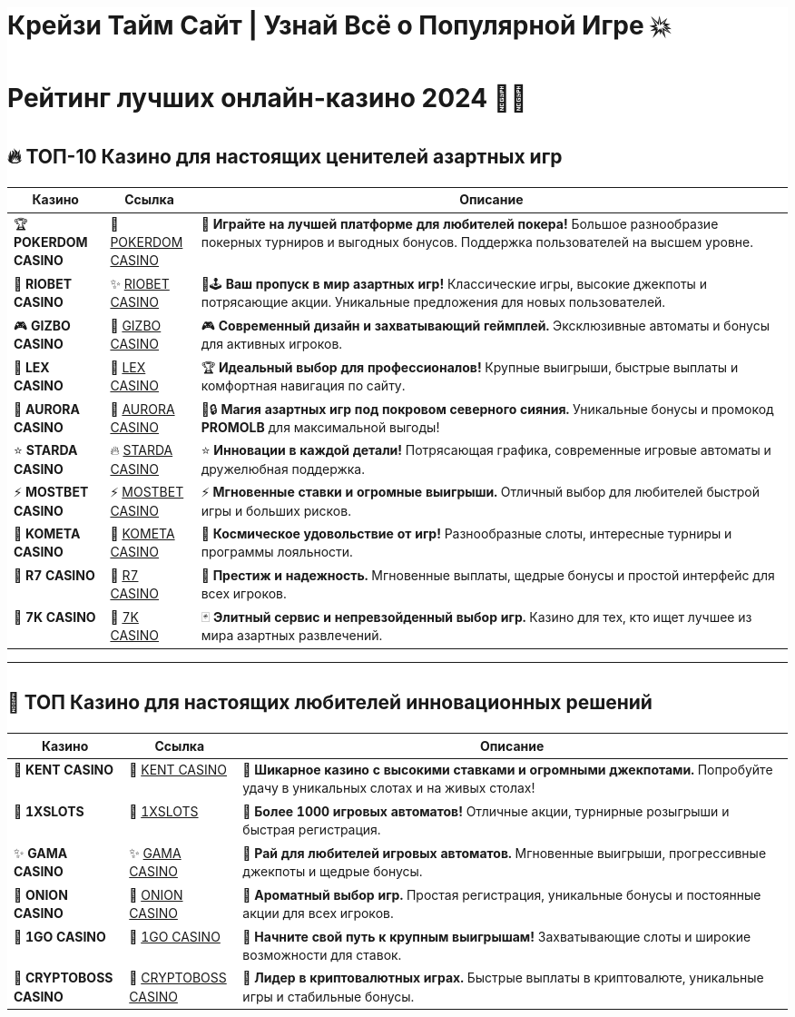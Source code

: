# Крейзи Тайм Сайт | Узнай Всё о Популярной Игре 💥
# Рейтинг лучших онлайн-казино 2024 🎰💎

## 🔥 ТОП-10 Казино для настоящих ценителей азартных игр

| **Казино**          | **Ссылка**                                            | **Описание**                                                                                                                                                                                                                           |
|----------------------|-------------------------------------------------------|-----------------------------------------------------------------------------------------------------------------------------------------------------------------------------------------------|
| 🏆 **POKERDOM CASINO**  | 🔗 [POKERDOM CASINO](https://brandplay.link/Bxg7SC7H) | 📌 **Играйте на лучшей платформе для любителей покера!** Большое разнообразие покерных турниров и выгодных бонусов. Поддержка пользователей на высшем уровне.                                   |
| 🌟 **RIOBET CASINO**    | ✨ [RIOBET CASINO](https://brandplay.link/dtx89f2L)   | 🌟🕹️ **Ваш пропуск в мир азартных игр!** Классические игры, высокие джекпоты и потрясающие акции. Уникальные предложения для новых пользователей.                                             |
| 🎮 **GIZBO CASINO**     | 🎯 [GIZBO CASINO](https://gizbo-tea02.com/c8e962e89)  | 🎮 **Современный дизайн и захватывающий геймплей.** Эксклюзивные автоматы и бонусы для активных игроков.                                                                                       |
| 💎 **LEX CASINO**       | 💎 [LEX CASINO](https://brandplay.link/2HFTmBc8)      | 🏆 **Идеальный выбор для профессионалов!** Крупные выигрыши, быстрые выплаты и комфортная навигация по сайту.                                                                                  |
| 🌌 **AURORA CASINO**    | 🌟 [AURORA CASINO](https://10trafic-stat2.com/click/668546566bcc6313411604c7/6766/15114/subaccount?promocode=PROMOLB) | 🌌🔒 **Магия азартных игр под покровом северного сияния.** Уникальные бонусы и промокод **PROMOLB** для максимальной выгоды!                                                                   |
| ⭐ **STARDA CASINO**    | 🔥 [STARDA CASINO](https://brandplay.link/cpFQbWKn)   | ⭐ **Инновации в каждой детали!** Потрясающая графика, современные игровые автоматы и дружелюбная поддержка.                                                                                  |
| ⚡ **MOSTBET CASINO**   | ⚡ [MOSTBET CASINO](https://ktbtis024ifqfn0mst.com/beQs) | ⚡ **Мгновенные ставки и огромные выигрыши.** Отличный выбор для любителей быстрой игры и больших рисков.                                                                                      |
| 🚀 **KOMETA CASINO**    | 🚀 [KOMETA CASINO](https://brandplay.link/tLG15CCb)   | 🚀 **Космическое удовольствие от игр!** Разнообразные слоты, интересные турниры и программы лояльности.                                                                                        |
| 🏅 **R7 CASINO**        | 🏅 [R7 CASINO](https://brandplay.link/zPmNmTWG)       | 🏅 **Престиж и надежность.** Мгновенные выплаты, щедрые бонусы и простой интерфейс для всех игроков.                                                                                          |
| 🎴 **7K CASINO**        | 🎴 [7K CASINO](https://brandplay.link/dd46bNgD)       | 🃏 **Элитный сервис и непревзойденный выбор игр.** Казино для тех, кто ищет лучшее из мира азартных развлечений.                                                                               |

---

## 🌟 ТОП Казино для настоящих любителей инновационных решений

| **Казино**          | **Ссылка**                                            | **Описание**                                                                                                                                                                                                                           |
|----------------------|-------------------------------------------------------|-----------------------------------------------------------------------------------------------------------------------------------------------------------------------------------------------|
| 🎩 **KENT CASINO**      | 🎩 [KENT CASINO](https://brandplay.link/tj7BwCb4)      | 🎩 **Шикарное казино с высокими ставками и огромными джекпотами.** Попробуйте удачу в уникальных слотах и на живых столах!                                                                    |
| 🎰 **1XSLOTS**          | 🎰 [1XSLOTS](https://brandplay.link/R4xfxqdm)          | 🎰 **Более 1000 игровых автоматов!** Отличные акции, турнирные розыгрыши и быстрая регистрация.                                                                                                |
| ✨ **GAMA CASINO**      | ✨ [GAMA CASINO](https://brandplay.link/zrZpLFTP)      | 🌟 **Рай для любителей игровых автоматов.** Мгновенные выигрыши, прогрессивные джекпоты и щедрые бонусы.                                                                                       |
| 🧅 **ONION CASINO**     | 🧅 [ONION CASINO](https://obclk001-2d.top/click?offer_id=986&partner_id=10542&landing_id=1798&utm_medium=affiliate&sub_1=oncasino3) | 🧅 **Ароматный выбор игр.** Простая регистрация, уникальные бонусы и постоянные акции для всех игроков.                                                                                        |
| 🚦 **1GO CASINO**       | 🚦 [1GO CASINO](https://1go-ircp01.com/ce015f410)      | 🚦 **Начните свой путь к крупным выигрышам!** Захватывающие слоты и широкие возможности для ставок.                                                                                           |
| 💎 **CRYPTOBOSS CASINO**| 💎 [CRYPTOBOSS CASINO](https://cryptobossc.online/d847bcfa9) | 💎 **Лидер в криптовалютных играх.** Быстрые выплаты в криптовалюте, уникальные игры и стабильные бонусы.                                                                                      |